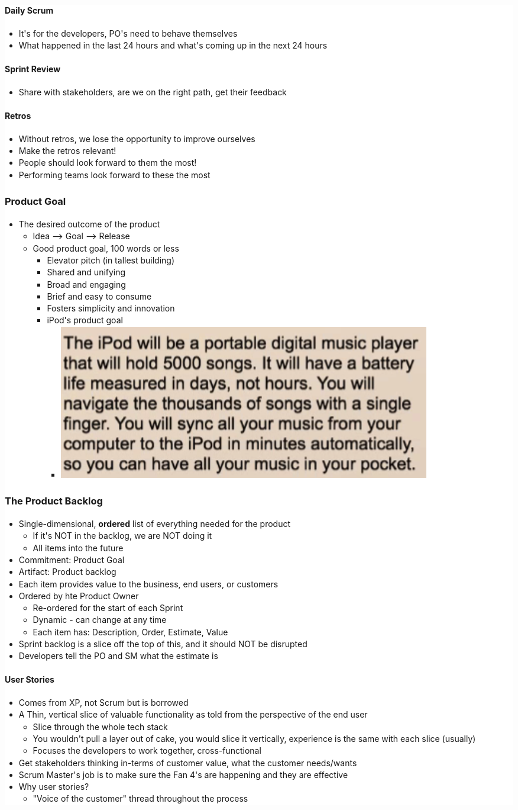 #### Daily Scrum
- It's for the developers, PO's need to behave themselves
- What happened in the last 24 hours and what's coming up in the next 24 hours

#### Sprint Review
- Share with stakeholders, are we on the right path, get their feedback

#### Retros
- Without retros, we lose the opportunity to improve ourselves
- Make the retros relevant!
- People should look forward to them the most!
- Performing teams look forward to these the most

### Product Goal
- The desired outcome of the product
  - Idea --> Goal --> Release
  - Good product goal, 100 words or less
    - Elevator pitch (in tallest building)
    - Shared and unifying
    - Broad and engaging
    - Brief and easy to consume
    - Fosters simplicity and innovation
    - iPod's product goal
      - ![](/assets/images/2022-05-05-16-41-59.png)

### The Product Backlog
- Single-dimensional, **ordered** list of everything needed for the product
  - If it's NOT in the backlog, we are NOT doing it
  - All items into the future
- Commitment: Product Goal
- Artifact: Product backlog
- Each item provides value to the business, end users, or customers
- Ordered by hte Product Owner
  - Re-ordered for the start of each Sprint
  - Dynamic - can change at any time
  - Each item has: Description, Order, Estimate, Value
- Sprint backlog is a slice off the top of this, and it should NOT be disrupted
- Developers tell the PO and SM what the estimate is
#### User Stories
- Comes from XP, not Scrum but is borrowed
- A Thin, vertical slice of valuable functionality as told from the perspective of the end user
  - Slice through the whole tech stack
  - You wouldn't pull a layer out of cake, you would slice it vertically, experience is the same with each slice (usually)
  - Focuses the developers to work together, cross-functional
- Get stakeholders thinking in-terms of customer value, what the customer needs/wants
- Scrum Master's job is to make sure the Fan 4's are happening and they are effective
- Why user stories?
  - "Voice of the customer" thread throughout the process